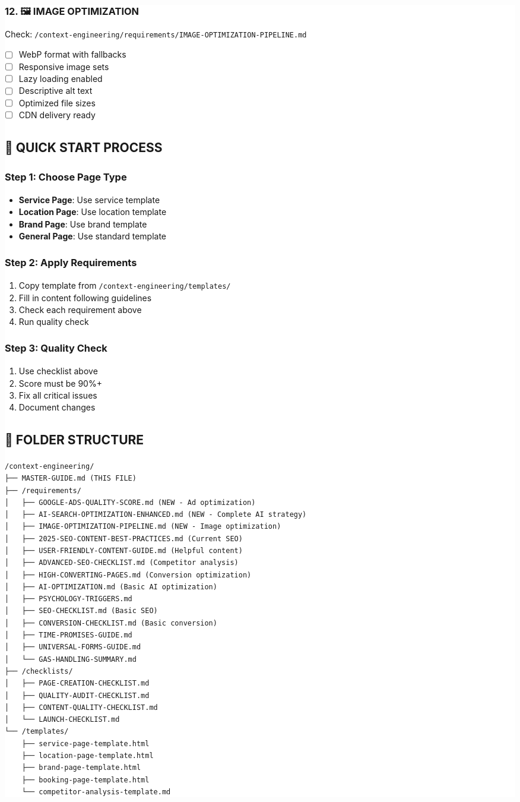 ### 12. 🖼️ IMAGE OPTIMIZATION
Check: `/context-engineering/requirements/IMAGE-OPTIMIZATION-PIPELINE.md`
- [ ] WebP format with fallbacks
- [ ] Responsive image sets
- [ ] Lazy loading enabled
- [ ] Descriptive alt text
- [ ] Optimized file sizes
- [ ] CDN delivery ready

## 🚀 QUICK START PROCESS

### Step 1: Choose Page Type
- **Service Page**: Use service template
- **Location Page**: Use location template  
- **Brand Page**: Use brand template
- **General Page**: Use standard template

### Step 2: Apply Requirements
1. Copy template from `/context-engineering/templates/`
2. Fill in content following guidelines
3. Check each requirement above
4. Run quality check

### Step 3: Quality Check
1. Use checklist above
2. Score must be 90%+
3. Fix all critical issues
4. Document changes

## 📁 FOLDER STRUCTURE

```
/context-engineering/
├── MASTER-GUIDE.md (THIS FILE)
├── /requirements/
│   ├── GOOGLE-ADS-QUALITY-SCORE.md (NEW - Ad optimization)
│   ├── AI-SEARCH-OPTIMIZATION-ENHANCED.md (NEW - Complete AI strategy)
│   ├── IMAGE-OPTIMIZATION-PIPELINE.md (NEW - Image optimization)
│   ├── 2025-SEO-CONTENT-BEST-PRACTICES.md (Current SEO)
│   ├── USER-FRIENDLY-CONTENT-GUIDE.md (Helpful content)
│   ├── ADVANCED-SEO-CHECKLIST.md (Competitor analysis)
│   ├── HIGH-CONVERTING-PAGES.md (Conversion optimization)
│   ├── AI-OPTIMIZATION.md (Basic AI optimization)
│   ├── PSYCHOLOGY-TRIGGERS.md
│   ├── SEO-CHECKLIST.md (Basic SEO)
│   ├── CONVERSION-CHECKLIST.md (Basic conversion)
│   ├── TIME-PROMISES-GUIDE.md
│   ├── UNIVERSAL-FORMS-GUIDE.md
│   └── GAS-HANDLING-SUMMARY.md
├── /checklists/
│   ├── PAGE-CREATION-CHECKLIST.md
│   ├── QUALITY-AUDIT-CHECKLIST.md
│   ├── CONTENT-QUALITY-CHECKLIST.md
│   └── LAUNCH-CHECKLIST.md
└── /templates/
    ├── service-page-template.html
    ├── location-page-template.html
    ├── brand-page-template.html
    ├── booking-page-template.html
    └── competitor-analysis-template.md
```
